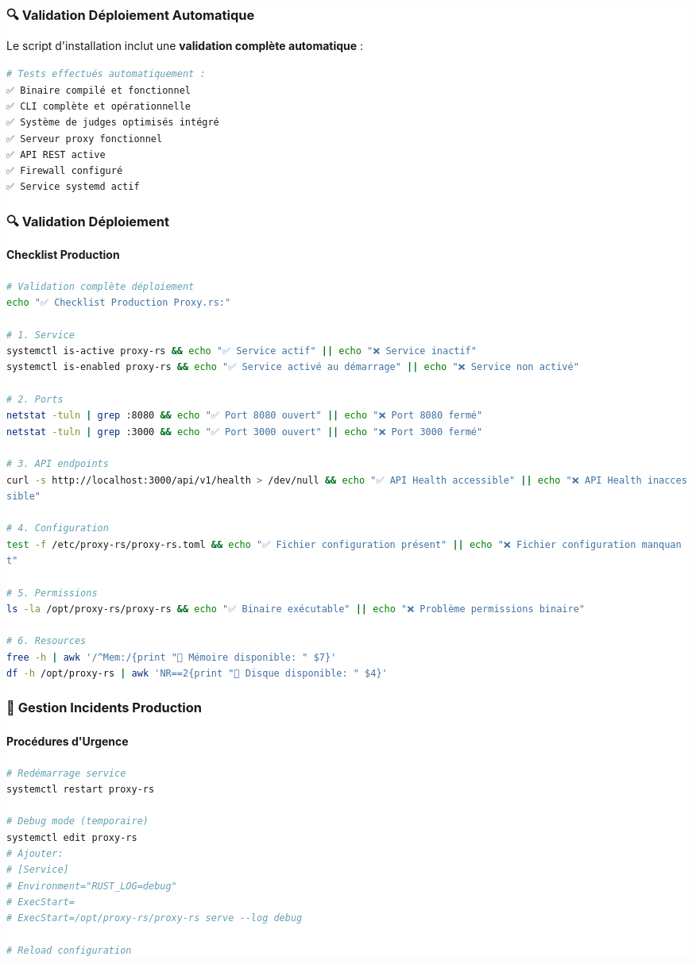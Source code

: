 ### 🔍 **Validation Déploiement Automatique**

Le script d'installation inclut une **validation complète automatique** :

```bash
# Tests effectués automatiquement :
✅ Binaire compilé et fonctionnel
✅ CLI complète et opérationnelle
✅ Système de judges optimisés intégré
✅ Serveur proxy fonctionnel
✅ API REST active
✅ Firewall configuré
✅ Service systemd actif
```

### 🔍 **Validation Déploiement**

#### **Checklist Production**
```bash
# Validation complète déploiement
echo "✅ Checklist Production Proxy.rs:"

# 1. Service
systemctl is-active proxy-rs && echo "✅ Service actif" || echo "❌ Service inactif"
systemctl is-enabled proxy-rs && echo "✅ Service activé au démarrage" || echo "❌ Service non activé"

# 2. Ports
netstat -tuln | grep :8080 && echo "✅ Port 8080 ouvert" || echo "❌ Port 8080 fermé"
netstat -tuln | grep :3000 && echo "✅ Port 3000 ouvert" || echo "❌ Port 3000 fermé"

# 3. API endpoints
curl -s http://localhost:3000/api/v1/health > /dev/null && echo "✅ API Health accessible" || echo "❌ API Health inaccessible"

# 4. Configuration
test -f /etc/proxy-rs/proxy-rs.toml && echo "✅ Fichier configuration présent" || echo "❌ Fichier configuration manquant"

# 5. Permissions
ls -la /opt/proxy-rs/proxy-rs && echo "✅ Binaire exécutable" || echo "❌ Problème permissions binaire"

# 6. Resources
free -h | awk '/^Mem:/{print "💾 Mémoire disponible: " $7}'
df -h /opt/proxy-rs | awk 'NR==2{print "💾 Disque disponible: " $4}'
```

### 🚨 **Gestion Incidents Production**

#### **Procédures d'Urgence**
```bash
# Redémarrage service
systemctl restart proxy-rs

# Debug mode (temporaire)
systemctl edit proxy-rs
# Ajouter:
# [Service]
# Environment="RUST_LOG=debug"
# ExecStart=
# ExecStart=/opt/proxy-rs/proxy-rs serve --log debug

# Reload configuration
```